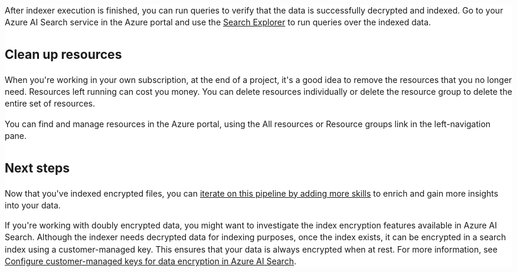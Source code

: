 After indexer execution is finished, you can run queries to verify that the data is successfully decrypted and indexed. Go to your Azure AI Search service in the Azure portal and use the [Search Explorer](search-explorer.md) to run queries over the indexed data.

## Clean up resources

When you're working in your own subscription, at the end of a project, it's a good idea to remove the resources that you no longer need. Resources left running can cost you money. You can delete resources individually or delete the resource group to delete the entire set of resources.

You can find and manage resources in the Azure portal, using the All resources or Resource groups link in the left-navigation pane.

## Next steps

Now that you've indexed encrypted files, you can [iterate on this pipeline by adding more skills](cognitive-search-defining-skillset.md) to enrich and gain more insights into your data.

If you're working with doubly encrypted data, you might want to investigate the index encryption features available in Azure AI Search. Although the indexer needs decrypted data for indexing purposes, once the index exists, it can be encrypted in a search index using a customer-managed key. This ensures that your data is always encrypted when at rest. For more information, see [Configure customer-managed keys for data encryption in Azure AI Search](search-security-manage-encryption-keys.md).
